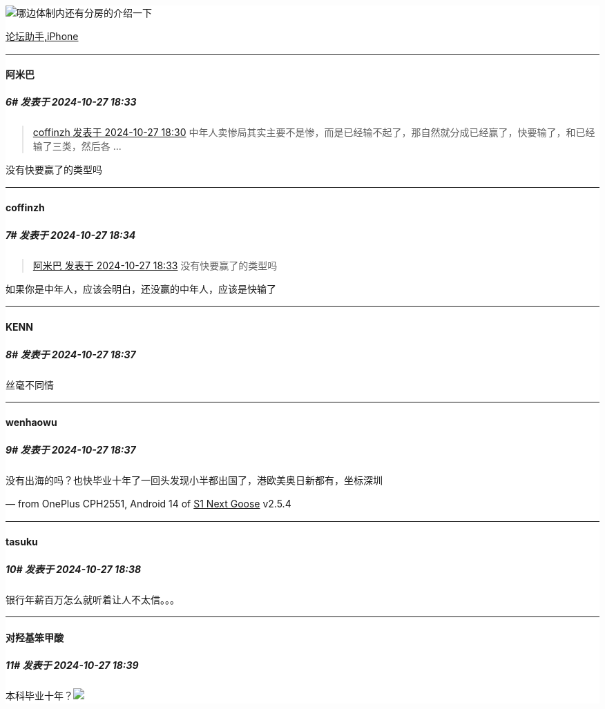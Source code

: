 <img src="https://static.saraba1st.com/image/smiley/face2017/037.png" referrerpolicy="no-referrer">哪边体制内还有分房的介绍一下

[论坛助手,iPhone](https://bbs.saraba1st.com/2b/forum.php?mod=viewthread&amp;tid=2029836)

*****

####  阿米巴  
##### 6#       发表于 2024-10-27 18:33

<blockquote><a href="httphttps://bbs.saraba1st.com/2b/forum.php?mod=redirect&amp;goto=findpost&amp;pid=66553971&amp;ptid=2204692" target="_blank">coffinzh 发表于 2024-10-27 18:30</a>
中年人卖惨局其实主要不是惨，而是已经输不起了，那自然就分成已经赢了，快要输了，和已经输了三类，然后各 ...</blockquote>
没有快要赢了的类型吗

*****

####  coffinzh  
##### 7#       发表于 2024-10-27 18:34

<blockquote><a href="httphttps://bbs.saraba1st.com/2b/forum.php?mod=redirect&amp;goto=findpost&amp;pid=66553987&amp;ptid=2204692" target="_blank">阿米巴 发表于 2024-10-27 18:33</a>
没有快要赢了的类型吗</blockquote>
如果你是中年人，应该会明白，还没赢的中年人，应该是快输了

*****

####  KENN  
##### 8#       发表于 2024-10-27 18:37

丝毫不同情

*****

####  wenhaowu  
##### 9#       发表于 2024-10-27 18:37

没有出海的吗？也快毕业十年了一回头发现小半都出国了，港欧美奥日新都有，坐标深圳

— from OnePlus CPH2551, Android 14 of [S1 Next Goose](https://pan.baidu.com/s/1mi43uRm) v2.5.4

*****

####  tasuku  
##### 10#       发表于 2024-10-27 18:38

银行年薪百万怎么就听着让人不太信。。。

*****

####  对羟基笨甲酸  
##### 11#       发表于 2024-10-27 18:39

本科毕业十年？<img src="https://static.saraba1st.com/image/smiley/face2017/067.png" referrerpolicy="no-referrer">
